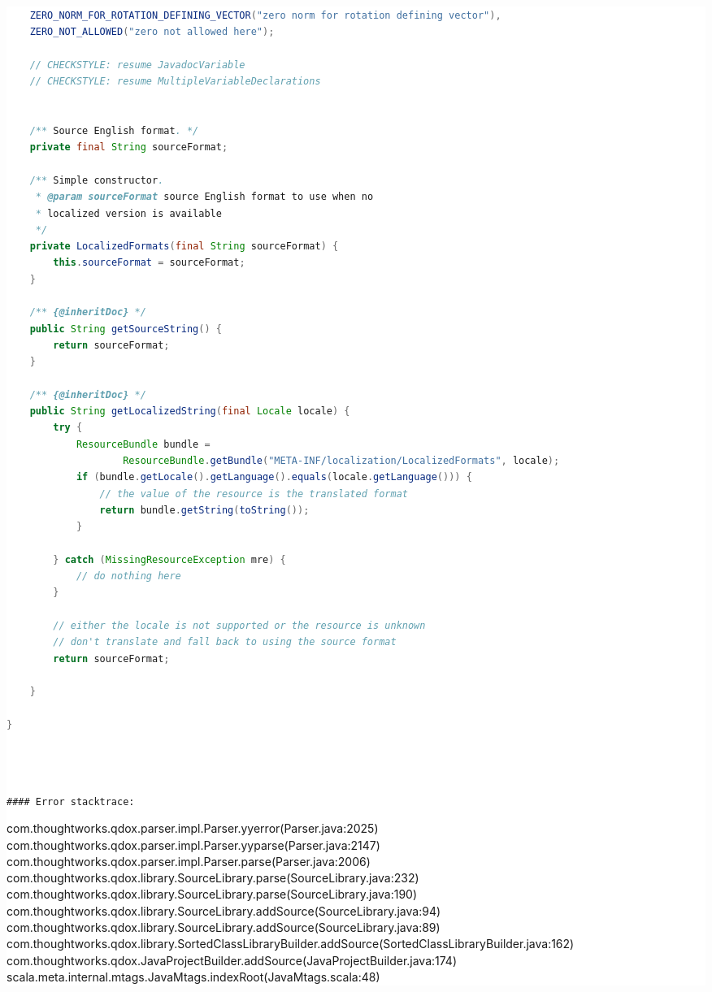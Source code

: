 ```java
    ZERO_NORM_FOR_ROTATION_DEFINING_VECTOR("zero norm for rotation defining vector"),
    ZERO_NOT_ALLOWED("zero not allowed here");

    // CHECKSTYLE: resume JavadocVariable
    // CHECKSTYLE: resume MultipleVariableDeclarations


    /** Source English format. */
    private final String sourceFormat;

    /** Simple constructor.
     * @param sourceFormat source English format to use when no
     * localized version is available
     */
    private LocalizedFormats(final String sourceFormat) {
        this.sourceFormat = sourceFormat;
    }

    /** {@inheritDoc} */
    public String getSourceString() {
        return sourceFormat;
    }

    /** {@inheritDoc} */
    public String getLocalizedString(final Locale locale) {
        try {
            ResourceBundle bundle =
                    ResourceBundle.getBundle("META-INF/localization/LocalizedFormats", locale);
            if (bundle.getLocale().getLanguage().equals(locale.getLanguage())) {
                // the value of the resource is the translated format
                return bundle.getString(toString());
            }

        } catch (MissingResourceException mre) {
            // do nothing here
        }

        // either the locale is not supported or the resource is unknown
        // don't translate and fall back to using the source format
        return sourceFormat;

    }

}
```

```



#### Error stacktrace:

```
com.thoughtworks.qdox.parser.impl.Parser.yyerror(Parser.java:2025)
	com.thoughtworks.qdox.parser.impl.Parser.yyparse(Parser.java:2147)
	com.thoughtworks.qdox.parser.impl.Parser.parse(Parser.java:2006)
	com.thoughtworks.qdox.library.SourceLibrary.parse(SourceLibrary.java:232)
	com.thoughtworks.qdox.library.SourceLibrary.parse(SourceLibrary.java:190)
	com.thoughtworks.qdox.library.SourceLibrary.addSource(SourceLibrary.java:94)
	com.thoughtworks.qdox.library.SourceLibrary.addSource(SourceLibrary.java:89)
	com.thoughtworks.qdox.library.SortedClassLibraryBuilder.addSource(SortedClassLibraryBuilder.java:162)
	com.thoughtworks.qdox.JavaProjectBuilder.addSource(JavaProjectBuilder.java:174)
	scala.meta.internal.mtags.JavaMtags.indexRoot(JavaMtags.scala:48)